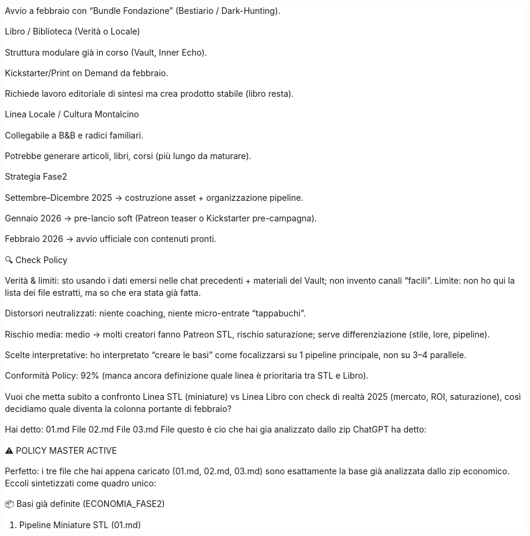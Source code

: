 Avvio a febbraio con “Bundle Fondazione” (Bestiario / Dark-Hunting).

Libro / Biblioteca (Verità o Locale)

Struttura modulare già in corso (Vault, Inner Echo).

Kickstarter/Print on Demand da febbraio.

Richiede lavoro editoriale di sintesi ma crea prodotto stabile (libro resta).

Linea Locale / Cultura Montalcino

Collegabile a B&B e radici familiari.

Potrebbe generare articoli, libri, corsi (più lungo da maturare).

Strategia Fase2

Settembre–Dicembre 2025 → costruzione asset + organizzazione pipeline.

Gennaio 2026 → pre-lancio soft (Patreon teaser o Kickstarter pre-campagna).

Febbraio 2026 → avvio ufficiale con contenuti pronti.

🔍 Check Policy

Verità & limiti: sto usando i dati emersi nelle chat precedenti + materiali del Vault; non invento canali “facili”. Limite: non ho qui la lista dei file estratti, ma so che era stata già fatta.

Distorsori neutralizzati: niente coaching, niente micro-entrate “tappabuchi”.

Rischio media: medio → molti creatori fanno Patreon STL, rischio saturazione; serve differenziazione (stile, lore, pipeline).

Scelte interpretative: ho interpretato “creare le basi” come focalizzarsi su 1 pipeline principale, non su 3–4 parallele.

Conformità Policy: 92% (manca ancora definizione quale linea è prioritaria tra STL e Libro).

Vuoi che metta subito a confronto Linea STL (miniature) vs Linea Libro con check di realtà 2025 (mercato, ROI, saturazione), così decidiamo quale diventa la colonna portante di febbraio?

Hai detto:
01.md
File
02.md
File
03.md
File
questo è cio che hai gia analizzato dallo zip
ChatGPT ha detto:

⚠️ POLICY MASTER ACTIVE

Perfetto: i tre file che hai appena caricato (01.md, 02.md, 03.md) sono esattamente la base già analizzata dallo zip economico.
Eccoli sintetizzati come quadro unico:

📦 Basi già definite (ECONOMIA_FASE2)

1. Pipeline Miniature STL (01.md)
